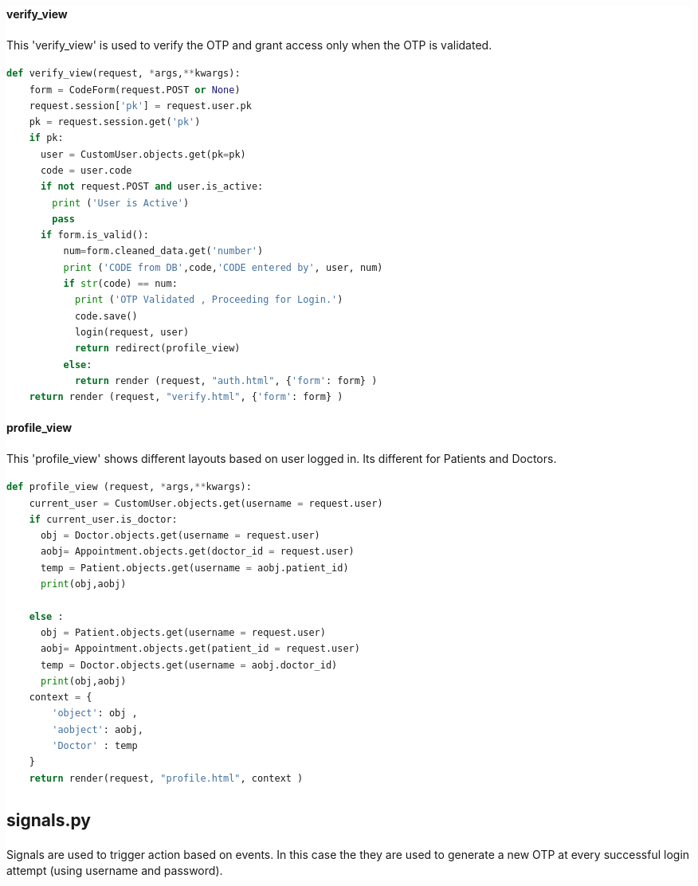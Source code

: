 
#### verify_view
This 'verify_view' is used to verify the OTP and grant access only when the OTP is validated. 
```python
def verify_view(request, *args,**kwargs):
    form = CodeForm(request.POST or None)
    request.session['pk'] = request.user.pk
    pk = request.session.get('pk')
    if pk:
      user = CustomUser.objects.get(pk=pk)
      code = user.code
      if not request.POST and user.is_active:
        print ('User is Active')
        pass
      if form.is_valid():
          num=form.cleaned_data.get('number')
          print ('CODE from DB',code,'CODE entered by', user, num)
          if str(code) == num:
            print ('OTP Validated , Proceeding for Login.')
            code.save()
            login(request, user)
            return redirect(profile_view)
          else:
            return render (request, "auth.html", {'form': form} )
    return render (request, "verify.html", {'form': form} )
```

#### profile_view
This 'profile_view' shows different layouts based on user logged in. Its different for Patients and Doctors.

```python
def profile_view (request, *args,**kwargs):
    current_user = CustomUser.objects.get(username = request.user)
    if current_user.is_doctor:
      obj = Doctor.objects.get(username = request.user)
      aobj= Appointment.objects.get(doctor_id = request.user)
      temp = Patient.objects.get(username = aobj.patient_id)      
      print(obj,aobj)

    else :
      obj = Patient.objects.get(username = request.user)
      aobj= Appointment.objects.get(patient_id = request.user)
      temp = Doctor.objects.get(username = aobj.doctor_id)
      print(obj,aobj)
    context = {
        'object': obj ,
        'aobject': aobj,
        'Doctor' : temp
    }
    return render(request, "profile.html", context )
```
signals.py
-
Signals are used to trigger action based on events. In this case the they are used to generate a new OTP at every successful login attempt (using username and password). 
